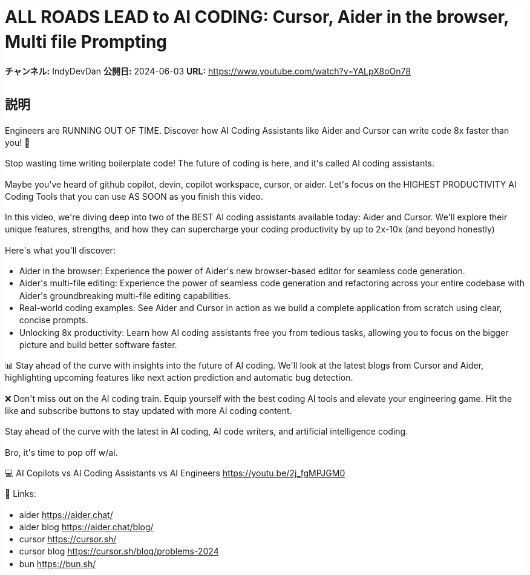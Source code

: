 # ALL ROADS LEAD to AI CODING: Cursor, Aider in the browser, Multi file Prompting

**チャンネル:** IndyDevDan
**公開日:** 2024-06-03
**URL:** https://www.youtube.com/watch?v=YALpX8oOn78

## 説明

Engineers are RUNNING OUT OF TIME. Discover how AI Coding Assistants like Aider and Cursor can write code 8x faster than you! 🤯

Stop wasting time writing boilerplate code! The future of coding is here, and it's called AI coding assistants.

Maybe you've heard of github copilot, devin, copilot workspace, cursor, or aider. Let's focus on the HIGHEST PRODUCTIVITY AI Coding Tools that you can use AS SOON as you finish this video.

In this video, we're diving deep into two of the BEST AI coding assistants available today: Aider and Cursor. We'll explore their unique features, strengths, and how they can supercharge your coding productivity by up to 2x-10x (and beyond honestly)

Here's what you'll discover:

- Aider in the browser: Experience the power of Aider's new browser-based editor for seamless code generation.
- Aider's multi-file editing: Experience the power of seamless code generation and refactoring across your entire codebase with Aider's groundbreaking multi-file editing capabilities.
- Real-world coding examples: See Aider and Cursor in action as we build a complete application from scratch using clear, concise prompts.
- Unlocking 8x productivity: Learn how AI coding assistants free you from tedious tasks, allowing you to focus on the bigger picture and build better software faster.

📊 Stay ahead of the curve with insights into the future of AI coding. We'll look at the latest blogs from Cursor and Aider, highlighting upcoming features like next action prediction and automatic bug detection.

❌ Don't miss out on the AI coding train. Equip yourself with the best coding AI tools and elevate your engineering game. Hit the like and subscribe buttons to stay updated with more AI coding content.

Stay ahead of the curve with the latest in AI coding, AI code writers, and artificial intelligence coding.

Bro, it's time to pop off w/ai.

💻 AI Copilots vs AI Coding Assistants vs AI Engineers
https://youtu.be/2j_fgMPJGM0

🔗 Links:
- aider https://aider.chat/
- aider blog https://aider.chat/blog/
- cursor https://cursor.sh/
- cursor blog https://cursor.sh/blog/problems-2024
- bun https://bun.sh/
